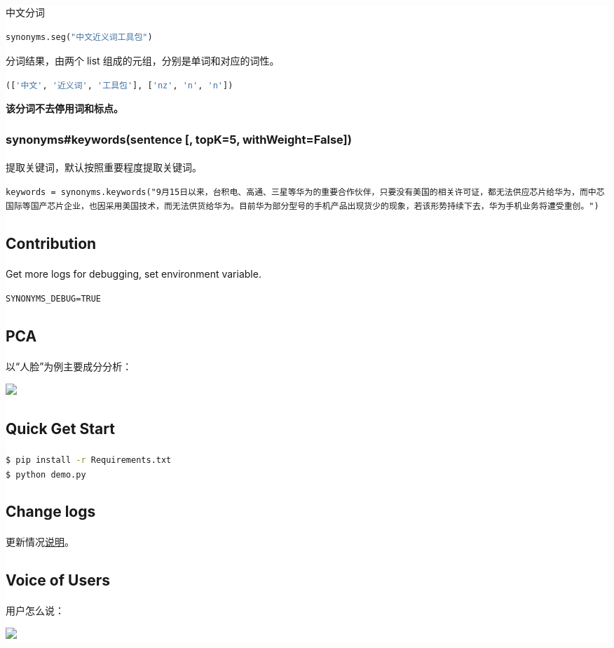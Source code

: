 中文分词

```python
synonyms.seg("中文近义词工具包")
```

分词结果，由两个 list 组成的元组，分别是单词和对应的词性。

```python
(['中文', '近义词', '工具包'], ['nz', 'n', 'n'])
```

**该分词不去停用词和标点。**

### synonyms#keywords(sentence [, topK=5, withWeight=False])

提取关键词，默认按照重要程度提取关键词。

```
keywords = synonyms.keywords("9月15日以来，台积电、高通、三星等华为的重要合作伙伴，只要没有美国的相关许可证，都无法供应芯片给华为，而中芯国际等国产芯片企业，也因采用美国技术，而无法供货给华为。目前华为部分型号的手机产品出现货少的现象，若该形势持续下去，华为手机业务将遭受重创。")
```

## Contribution

Get more logs for debugging, set environment variable.

```
SYNONYMS_DEBUG=TRUE
```

## PCA

以“人脸”为例主要成分分析：

![](assets/1.png)

## Quick Get Start

```bash
$ pip install -r Requirements.txt
$ python demo.py
```

## Change logs

更新情况[说明](./CHANGELOG.md)。

## Voice of Users

用户怎么说：

<img src="https://github.com/chatopera/Synonyms/raw/master/assets/4.png" width="600">


[co-banner-image]: https://user-images.githubusercontent.com/3538629/42383104-da925942-8168-11e8-8195-868d5fcec170.png
[co-url]: https://docs.chatopera.com